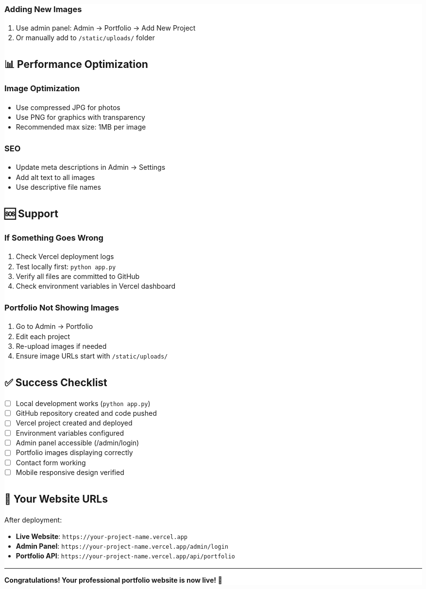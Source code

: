 ### Adding New Images
1. Use admin panel: Admin → Portfolio → Add New Project
2. Or manually add to `/static/uploads/` folder

## 📊 Performance Optimization

### Image Optimization
- Use compressed JPG for photos
- Use PNG for graphics with transparency
- Recommended max size: 1MB per image

### SEO
- Update meta descriptions in Admin → Settings
- Add alt text to all images
- Use descriptive file names

## 🆘 Support

### If Something Goes Wrong
1. Check Vercel deployment logs
2. Test locally first: `python app.py`
3. Verify all files are committed to GitHub
4. Check environment variables in Vercel dashboard

### Portfolio Not Showing Images
1. Go to Admin → Portfolio
2. Edit each project
3. Re-upload images if needed
4. Ensure image URLs start with `/static/uploads/`

## ✅ Success Checklist

- [ ] Local development works (`python app.py`)
- [ ] GitHub repository created and code pushed
- [ ] Vercel project created and deployed
- [ ] Environment variables configured
- [ ] Admin panel accessible (/admin/login)
- [ ] Portfolio images displaying correctly
- [ ] Contact form working
- [ ] Mobile responsive design verified

## 🎯 Your Website URLs

After deployment:
- **Live Website**: `https://your-project-name.vercel.app`
- **Admin Panel**: `https://your-project-name.vercel.app/admin/login`
- **Portfolio API**: `https://your-project-name.vercel.app/api/portfolio`

---

**Congratulations! Your professional portfolio website is now live! 🎉**